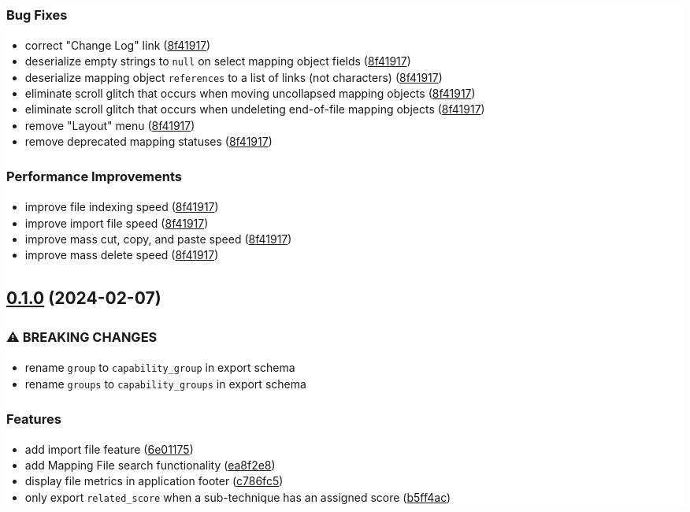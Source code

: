 
### Bug Fixes

* correct "Change Log" link ([8f41917](https://github.com/center-for-threat-informed-defense/mappings-editor/commit/8f41917597dae67c714c63f67cf014e99d168f4e))
* deserialize empty strings to `null` on select mapping object fields ([8f41917](https://github.com/center-for-threat-informed-defense/mappings-editor/commit/8f41917597dae67c714c63f67cf014e99d168f4e))
* deserialize mapping object `references` to a list of links (not characters) ([8f41917](https://github.com/center-for-threat-informed-defense/mappings-editor/commit/8f41917597dae67c714c63f67cf014e99d168f4e))
* eliminate scroll glitch that occurs when moving uncollapsed mapping objects ([8f41917](https://github.com/center-for-threat-informed-defense/mappings-editor/commit/8f41917597dae67c714c63f67cf014e99d168f4e))
* eliminate scroll glitch that occurs when undeleting end-of-file mapping objects ([8f41917](https://github.com/center-for-threat-informed-defense/mappings-editor/commit/8f41917597dae67c714c63f67cf014e99d168f4e))
* remove "Layout" menu ([8f41917](https://github.com/center-for-threat-informed-defense/mappings-editor/commit/8f41917597dae67c714c63f67cf014e99d168f4e))
* remove deprecated mapping statuses ([8f41917](https://github.com/center-for-threat-informed-defense/mappings-editor/commit/8f41917597dae67c714c63f67cf014e99d168f4e))


### Performance Improvements

* improve file indexing speed ([8f41917](https://github.com/center-for-threat-informed-defense/mappings-editor/commit/8f41917597dae67c714c63f67cf014e99d168f4e))
* improve import file speed ([8f41917](https://github.com/center-for-threat-informed-defense/mappings-editor/commit/8f41917597dae67c714c63f67cf014e99d168f4e))
* improve mass cut, copy, and paste speed ([8f41917](https://github.com/center-for-threat-informed-defense/mappings-editor/commit/8f41917597dae67c714c63f67cf014e99d168f4e))
* improve mass delete speed ([8f41917](https://github.com/center-for-threat-informed-defense/mappings-editor/commit/8f41917597dae67c714c63f67cf014e99d168f4e))

## [0.1.0](https://github.com/center-for-threat-informed-defense/mappings-editor/compare/mappings_editor-v0.0.1...mappings_editor-v0.1.0) (2024-02-07)


### ⚠ BREAKING CHANGES

* rename `group` to `capability_group` in export schema
* rename `groups` to `capability_groups` in export schema

### Features

* add import file feature ([6e01175](https://github.com/center-for-threat-informed-defense/mappings-editor/commit/6e01175d4fea32d501c262ae7936f83b002f36ba))
* add Mapping File search functionality ([ea8f2e8](https://github.com/center-for-threat-informed-defense/mappings-editor/commit/ea8f2e8b960d323cd84526ba90de952573b9377f))
* display file metrics in application footer ([c786fc5](https://github.com/center-for-threat-informed-defense/mappings-editor/commit/c786fc5e9b6ab8ab6939b76350711ec43bf89bf6))
* only export `related_score` when a sub-technique has an assigned score ([b5ff4ac](https://github.com/center-for-threat-informed-defense/mappings-editor/commit/b5ff4ac72fde65c4b64818e333cf42b7e9f335b7))
